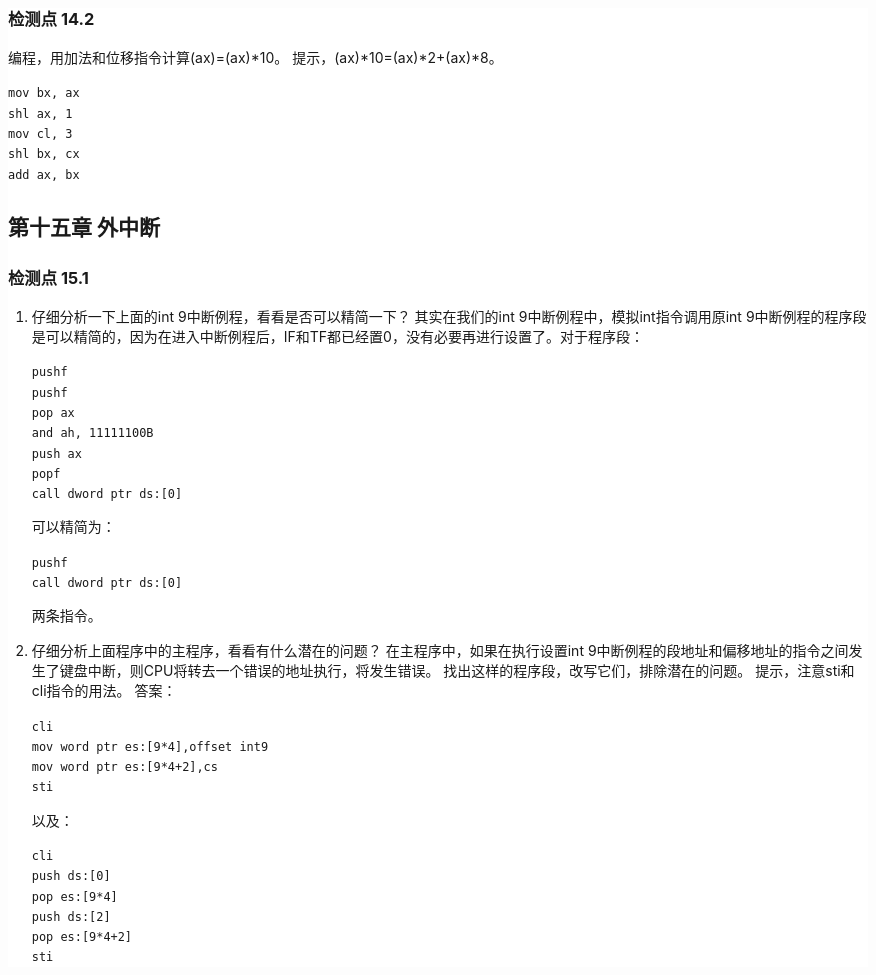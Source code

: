 ### 检测点 14.2

编程，用加法和位移指令计算(ax)=(ax)*10。
提示，(ax)*10=(ax)*2+(ax)*8。

```
mov bx, ax
shl ax, 1
mov cl, 3
shl bx, cx
add ax, bx
```

## 第十五章 外中断

### 检测点 15.1

1. 仔细分析一下上面的int 9中断例程，看看是否可以精简一下？
   其实在我们的int 9中断例程中，模拟int指令调用原int 9中断例程的程序段是可以精简的，因为在进入中断例程后，IF和TF都已经置0，没有必要再进行设置了。对于程序段：

   ```
   pushf
   pushf
   pop ax
   and ah, 11111100B
   push ax
   popf
   call dword ptr ds:[0]
   ```

   可以精简为：

   ```
   pushf
   call dword ptr ds:[0]
   ```

   两条指令。

2. 仔细分析上面程序中的主程序，看看有什么潜在的问题？
   在主程序中，如果在执行设置int 9中断例程的段地址和偏移地址的指令之间发生了键盘中断，则CPU将转去一个错误的地址执行，将发生错误。
   找出这样的程序段，改写它们，排除潜在的问题。
   提示，注意sti和cli指令的用法。
   答案：

   ```
   cli
   mov word ptr es:[9*4],offset int9
   mov word ptr es:[9*4+2],cs
   sti
   ```

   以及：

   ```
   cli
   push ds:[0]
   pop es:[9*4]
   push ds:[2]
   pop es:[9*4+2]
   sti
   ```
